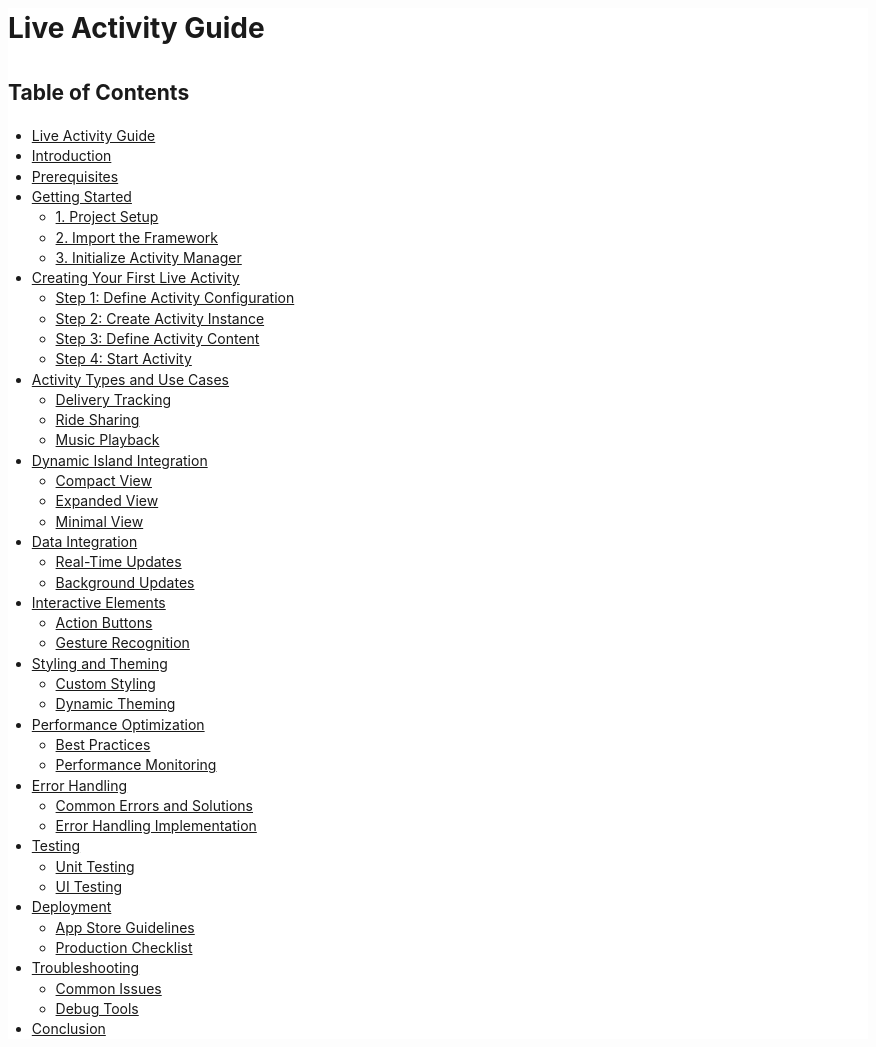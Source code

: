 # Live Activity Guide


## Table of Contents
- [Live Activity Guide](#live-activity-guide)
- [Introduction](#introduction)
- [Prerequisites](#prerequisites)
- [Getting Started](#getting-started)
  - [1. Project Setup](#1-project-setup)
  - [2. Import the Framework](#2-import-the-framework)
  - [3. Initialize Activity Manager](#3-initialize-activity-manager)
- [Creating Your First Live Activity](#creating-your-first-live-activity)
  - [Step 1: Define Activity Configuration](#step-1-define-activity-configuration)
  - [Step 2: Create Activity Instance](#step-2-create-activity-instance)
  - [Step 3: Define Activity Content](#step-3-define-activity-content)
  - [Step 4: Start Activity](#step-4-start-activity)
- [Activity Types and Use Cases](#activity-types-and-use-cases)
  - [Delivery Tracking](#delivery-tracking)
  - [Ride Sharing](#ride-sharing)
  - [Music Playback](#music-playback)
- [Dynamic Island Integration](#dynamic-island-integration)
  - [Compact View](#compact-view)
  - [Expanded View](#expanded-view)
  - [Minimal View](#minimal-view)
- [Data Integration](#data-integration)
  - [Real-Time Updates](#real-time-updates)
  - [Background Updates](#background-updates)
- [Interactive Elements](#interactive-elements)
  - [Action Buttons](#action-buttons)
  - [Gesture Recognition](#gesture-recognition)
- [Styling and Theming](#styling-and-theming)
  - [Custom Styling](#custom-styling)
  - [Dynamic Theming](#dynamic-theming)
- [Performance Optimization](#performance-optimization)
  - [Best Practices](#best-practices)
  - [Performance Monitoring](#performance-monitoring)
- [Error Handling](#error-handling)
  - [Common Errors and Solutions](#common-errors-and-solutions)
  - [Error Handling Implementation](#error-handling-implementation)
- [Testing](#testing)
  - [Unit Testing](#unit-testing)
  - [UI Testing](#ui-testing)
- [Deployment](#deployment)
  - [App Store Guidelines](#app-store-guidelines)
  - [Production Checklist](#production-checklist)
- [Troubleshooting](#troubleshooting)
  - [Common Issues](#common-issues)
  - [Debug Tools](#debug-tools)
- [Conclusion](#conclusion)
